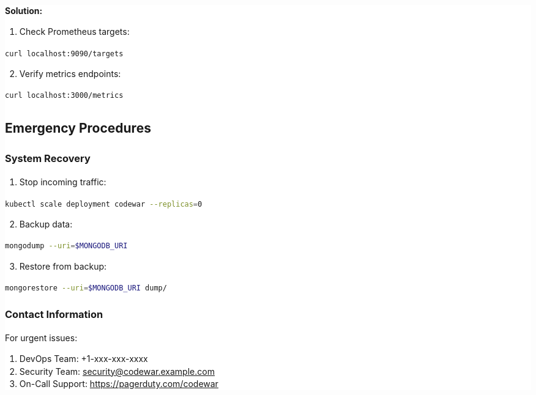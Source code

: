 **Solution:**
1. Check Prometheus targets:
```bash
curl localhost:9090/targets
```

2. Verify metrics endpoints:
```bash
curl localhost:3000/metrics
```

## Emergency Procedures

### System Recovery

1. Stop incoming traffic:
```bash
kubectl scale deployment codewar --replicas=0
```

2. Backup data:
```bash
mongodump --uri=$MONGODB_URI
```

3. Restore from backup:
```bash
mongorestore --uri=$MONGODB_URI dump/
```

### Contact Information

For urgent issues:
1. DevOps Team: +1-xxx-xxx-xxxx
2. Security Team: security@codewar.example.com
3. On-Call Support: https://pagerduty.com/codewar 